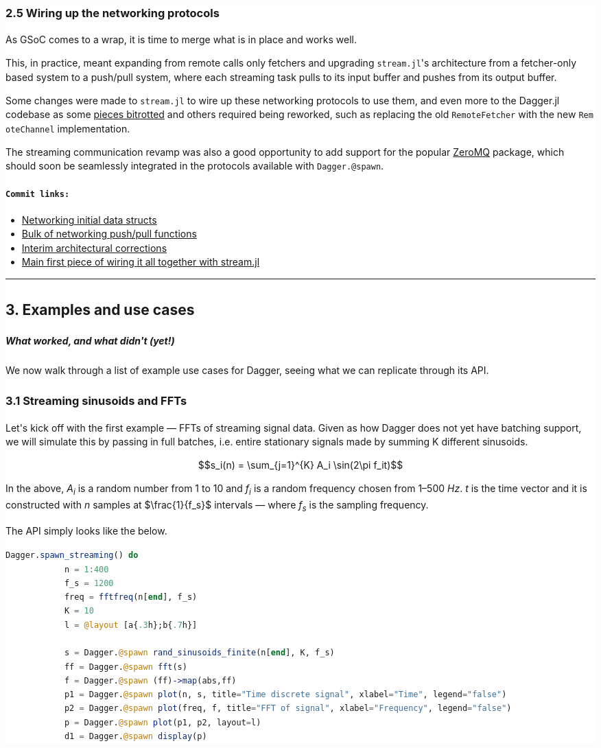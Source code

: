 ### 2.5 Wiring up the networking protocols

As GSoC comes to a wrap, it is time to merge what is in place and works well.

This, in practice, meant expanding from remote calls only fetchers and upgrading `stream.jl`'s architecture from a fetcher-only based system to a push/pull system, where each streaming task pulls to its input buffer and pushes from its output buffer.

Some changes were made to `stream.jl` to wire up these networking protocols to use them, and even more to the Dagger.jl codebase as some [pieces bitrotted](https://github.com/JuliaParallel/Dagger.jl/pull/575) and others required being reworked, such as replacing the old `RemoteFetcher` with the new `RemoteChannel` implementation.

The streaming communication revamp was also a good opportunity to add support for the popular [ZeroMQ](https://github.com/JuliaInterop/ZMQ.jl) package, which should soon be seamlessly integrated in the protocols available with `Dagger.@spawn`.

#### `Commit links:`

- [Networking initial data structs](https://github.com/JuliaParallel/Dagger.jl/commit/667d2d9725474beca7534f6d124a37466055f7cd)
- [Bulk of networking push/pull functions](https://github.com/JuliaParallel/Dagger.jl/commit/1998cbb76667603ad8863a726904aa01610b9d2f)
- [Interim architectural corrections](https://github.com/JuliaParallel/Dagger.jl/commit/91589a15c387c09bdd4e76765bb6eacd4f1553d9)
- [Main first piece of wiring it all together with stream.jl](https://github.com/JuliaParallel/Dagger.jl/commit/7c02cdb2f257cf9a55e833814fc885b226000248)

****

## 3. Examples and use cases

##### *What worked, and what didn't (yet!)*

We now walk through a list of example use cases for Dagger, seeing what we can replicate through its API.

### 3.1 Streaming sinusoids and FFTs

Let's kick off with the first example — FFTs of streaming signal data. Given as how Dagger does not yet have batching support, we will simulate this by passing in full batches, i.e. entire stationary signals made by summing K different sinusoids.

$$s_i(n) = \sum_{j=1}^{K} A_i \sin(2\pi f_it)$$

In the above, $A_i$ is a random number from 1 to 10 and $f_i$ is a random frequency chosen from $1–500\ Hz$. $t$ is the time vector and it is constructed with $n$ samples at $\frac{1}{f_s}$ intervals — where $f_s$ is the sampling frequency.

The API simply looks like the below.

```Julia
Dagger.spawn_streaming() do
            n = 1:400
            f_s = 1200
            freq = fftfreq(n[end], f_s)
            K = 10
            l = @layout [a{.3h};b{.7h}]

            s = Dagger.@spawn rand_sinusoids_finite(n[end], K, f_s)
            ff = Dagger.@spawn fft(s)
            f = Dagger.@spawn (ff)->map(abs,ff)
            p1 = Dagger.@spawn plot(n, s, title="Time discrete signal", xlabel="Time", legend="false")
            p2 = Dagger.@spawn plot(freq, f, title="FFT of signal", xlabel="Frequency", legend="false")
            p = Dagger.@spawn plot(p1, p2, layout=l)
            d1 = Dagger.@spawn display(p)
```